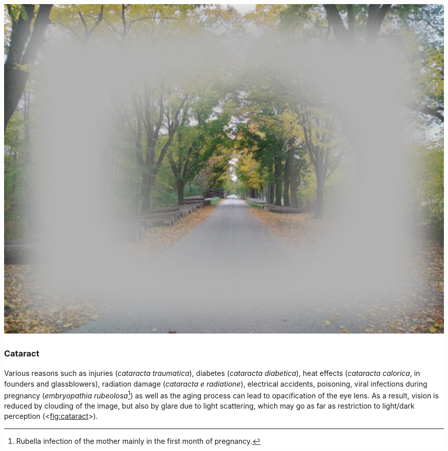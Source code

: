 ![Glaucoma](./pics/06/glaukom.svg "glaucoma#Glaucoma [@frederiksen:1989].")

### Cataract

Various reasons such as injuries (_cataracta traumatica_), diabetes (_cataracta diabetica_), heat effects (_cataracta calorica_, in founders and glassblowers), radiation damage (_cataracta e radiatione_), electrical accidents, poisoning, viral infections during pregnancy (_embryopathia rubeolosa_[^11]) as well as the aging process can lead to opacification of the eye lens.
As a result, vision is reduced by clouding of the image, but also by glare due to light scattering, which may go as far as restriction to light/dark perception (<<fig:cataract>>).

[^11]: Rubella infection of the mother mainly in the first month of pregnancy.


[^4]: Some parts of this chapter were taken with minor changes from the diploma thesis of Angela Zagler: “Menschliche visuelle Wahrnehmung und ihre maschinelle Substitution für sehbehinderte Menschen” [@zagler:1997].
[^5]: However, there are exceptions to this rule, especially for the receptor cells of the retina.
[^6]: In some respects, this is reminiscent of the conditions at a semiconductor junction, except that here the charge carriers are not electrons and holes, but various types of positively charged ions moving in a concentration gradient whose motions can be controlled by the opening and closing of selectively acting pores.
[^7]: this value refers to the juvenile eye; for conditions in old age, see later.
[^8]: Since the peripheral area of the retina is almost exclusively occupied by rods, a failure of this receptor type leads not only to night blindness but also to a loss of the peripheral visual field, resulting in so-called tunnel vision.
[^9]: diopter = reciprocal of (anterior) focal length in meters; abbreviation dpt.
[^10]: Applies to the juvenile eye and is strongly dependent on age.
[^12]: Analog telephone systems are specified with a bandwidth of about $3.1\;\sf{kHz}$ ($300$ to $3\:400\;\sf{Hz}$). Digital systems (ISDN) can achieve bandwidths of typically $7\;\sf{kHz}$.
   [^13]: endolymph: high K+, low Na+ concentration; perilymph vice versa.
[^18]: The nature of the adequate stimuli in each case is not uniformly stated in the literature. The medical literature [@betz:1991, @dudel:1996] speaks not only of the response to changes in pressure ($\sf{dp/dt}$ – i.e., a velocity) in Vater-Pacini bodies but also of the response to a change in velocity ($\sf{dp/dt^2}$ – i.e., an acceleration), but without explaining the process in more detail.
[^19]: also sometimes referred to in the literature as QA for “rapidly adapting.”
[^20]: By brain stem (_brain stem_, truncus cerebri) or brain stem is meant the entire cerebrum without the cerebral mantle.
[^21]: The term tetanus (Greek: _tetanos_ = tension) is used for muscle tension as well as for the tetanus that accompanies muscle tension.
[^23]: For the well-known two-headed upper arm muscle (Musculus biceps), values between $450$ and $1200\;\sf{N}$ are given in the literature [@mörike:1981].
   [^24]: The designations are not uniformly chosen in the literature. On the one hand, the general term plegia is also used in connection with complete paralysis; on the other hand, the term paralysis is found instead of plegia.
   [^25]: Thalidomide embryopathy (thalidomide syndrome): dysmelia primarily in the upper extremities.
   [^26]: lateral bending of the spine.
   [^27]: hump-shaped curvature of the spine.
   [^28]: Autoimmune disease: A disease in which the immune system attacks the body's own tissues due to a defect in “self-recognition”.